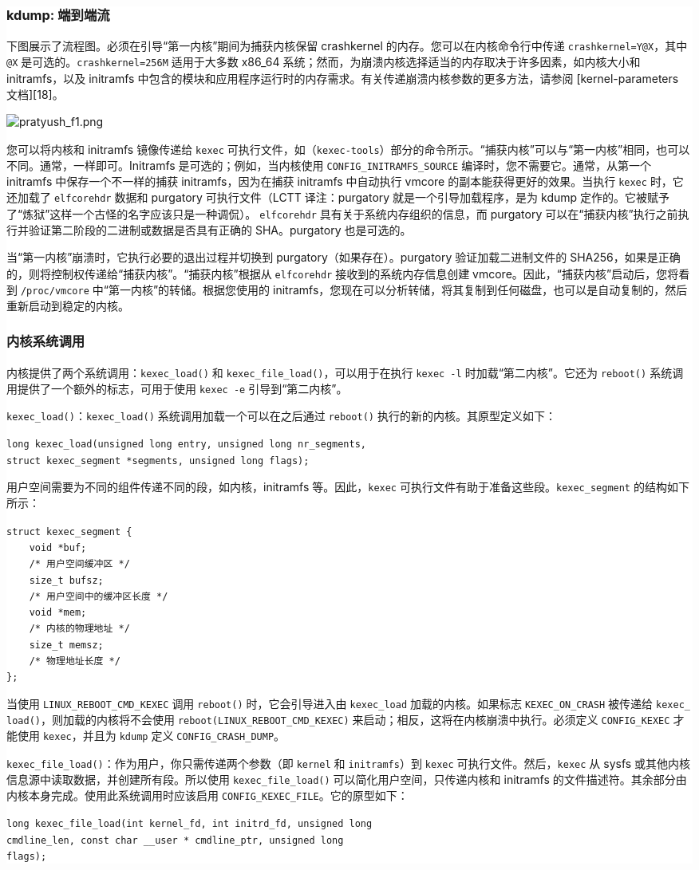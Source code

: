 ### kdump: 端到端流

下图展示了流程图。必须在引导“第一内核”期间为捕获内核保留 crashkernel 的内存。您可以在内核命令行中传递 `crashkernel=Y@X`，其中 `@X` 是可选的。`crashkernel=256M` 适用于大多数 x86_64 系统；然而，为崩溃内核选择适当的内存取决于许多因素，如内核大小和 initramfs，以及 initramfs 中包含的模块和应用程序运行时的内存需求。有关传递崩溃内核参数的更多方法，请参阅 [kernel-parameters 文档][18]。

![pratyush_f1.png](https://opensource.com/sites/default/files/images/life/pratyush_f1.png)

您可以将内核和 initramfs 镜像传递给 `kexec` 可执行文件，如（`kexec-tools`）部分的命令所示。“捕获内核”可以与“第一内核”相同，也可以不同。通常，一样即可。Initramfs 是可选的；例如，当内核使用 `CONFIG_INITRAMFS_SOURCE` 编译时，您不需要它。通常，从第一个 initramfs 中保存一个不一样的捕获 initramfs，因为在捕获 initramfs 中自动执行 vmcore 的副本能获得更好的效果。当执行 `kexec` 时，它还加载了 `elfcorehdr` 数据和 purgatory 可执行文件（LCTT 译注：purgatory 就是一个引导加载程序，是为 kdump 定作的。它被赋予了“炼狱”这样一个古怪的名字应该只是一种调侃）。 `elfcorehdr` 具有关于系统内存组织的信息，而 purgatory 可以在“捕获内核”执行之前执行并验证第二阶段的二进制或数据是否具有正确的 SHA。purgatory 也是可选的。

当“第一内核”崩溃时，它执行必要的退出过程并切换到 purgatory（如果存在）。purgatory 验证加载二进制文件的 SHA256，如果是正确的，则将控制权传递给“捕获内核”。“捕获内核”根据从 `elfcorehdr` 接收到的系统内存信息创建 vmcore。因此，“捕获内核”启动后，您将看到 `/proc/vmcore` 中“第一内核”的转储。根据您使用的 initramfs，您现在可以分析转储，将其复制到任何磁盘，也可以是自动复制的，然后重新启动到稳定的内核。

### 内核系统调用

内核提供了两个系统调用：`kexec_load()` 和 `kexec_file_load()`，可以用于在执行 `kexec -l` 时加载“第二内核”。它还为 `reboot()` 系统调用提供了一个额外的标志，可用于使用 `kexec -e` 引导到“第二内核”。

`kexec_load()`：`kexec_load()` 系统调用加载一个可以在之后通过 `reboot()` 执行的新的内核。其原型定义如下：

```
long kexec_load(unsigned long entry, unsigned long nr_segments,
struct kexec_segment *segments, unsigned long flags);
```

用户空间需要为不同的组件传递不同的段，如内核，initramfs 等。因此，`kexec` 可执行文件有助于准备这些段。`kexec_segment` 的结构如下所示：

```
struct kexec_segment {
	void *buf;
	/* 用户空间缓冲区 */
	size_t bufsz;
	/* 用户空间中的缓冲区长度 */
	void *mem;
	/* 内核的物理地址 */
	size_t memsz;
	/* 物理地址长度 */
};
```

当使用 `LINUX_REBOOT_CMD_KEXEC` 调用 `reboot()` 时，它会引导进入由 `kexec_load` 加载的内核。如果标志 `KEXEC_ON_CRASH` 被传递给 `kexec_load()`，则加载的内核将不会使用 `reboot(LINUX_REBOOT_CMD_KEXEC)` 来启动；相反，这将在内核崩溃中执行。必须定义 `CONFIG_KEXEC` 才能使用 `kexec`，并且为 `kdump` 定义 `CONFIG_CRASH_DUMP`。

`kexec_file_load()`：作为用户，你只需传递两个参数（即 `kernel` 和 `initramfs`）到 `kexec` 可执行文件。然后，`kexec` 从 sysfs 或其他内核信息源中读取数据，并创建所有段。所以使用 `kexec_file_load()` 可以简化用户空间，只传递内核和 initramfs 的文件描述符。其余部分由内核本身完成。使用此系统调用时应该启用 `CONFIG_KEXEC_FILE`。它的原型如下：

```
long kexec_file_load(int kernel_fd, int initrd_fd, unsigned long
cmdline_len, const char __user * cmdline_ptr, unsigned long
flags);
```
